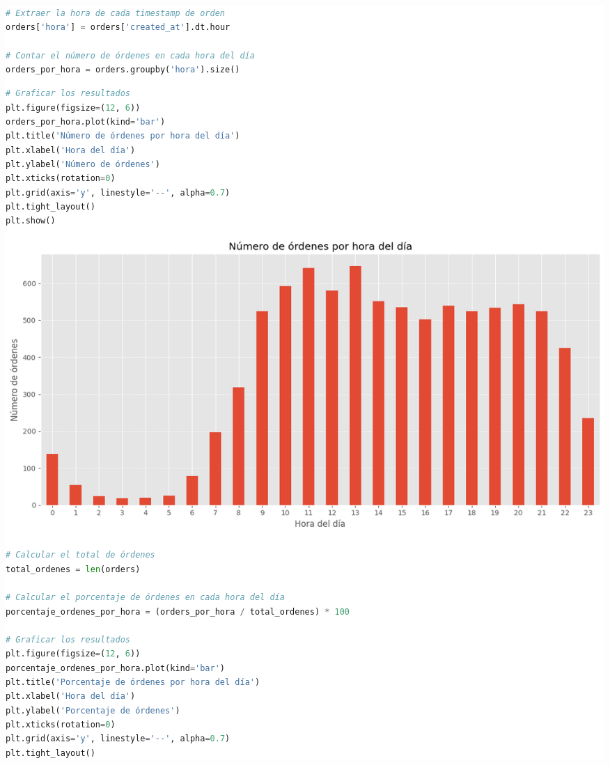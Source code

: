 
```python
# Extraer la hora de cada timestamp de orden
orders['hora'] = orders['created_at'].dt.hour

# Contar el número de órdenes en cada hora del día
orders_por_hora = orders.groupby('hora').size()

```


```python
# Graficar los resultados
plt.figure(figsize=(12, 6))
orders_por_hora.plot(kind='bar')
plt.title('Número de órdenes por hora del día')
plt.xlabel('Hora del día')
plt.ylabel('Número de órdenes')
plt.xticks(rotation=0)
plt.grid(axis='y', linestyle='--', alpha=0.7)
plt.tight_layout()
plt.show()
```


    
![png](groceries_hasier_files/groceries_hasier_74_0.png)
    



```python
# Calcular el total de órdenes
total_ordenes = len(orders)

# Calcular el porcentaje de órdenes en cada hora del día
porcentaje_ordenes_por_hora = (orders_por_hora / total_ordenes) * 100

# Graficar los resultados
plt.figure(figsize=(12, 6))
porcentaje_ordenes_por_hora.plot(kind='bar')
plt.title('Porcentaje de órdenes por hora del día')
plt.xlabel('Hora del día')
plt.ylabel('Porcentaje de órdenes')
plt.xticks(rotation=0)
plt.grid(axis='y', linestyle='--', alpha=0.7)
plt.tight_layout()
```